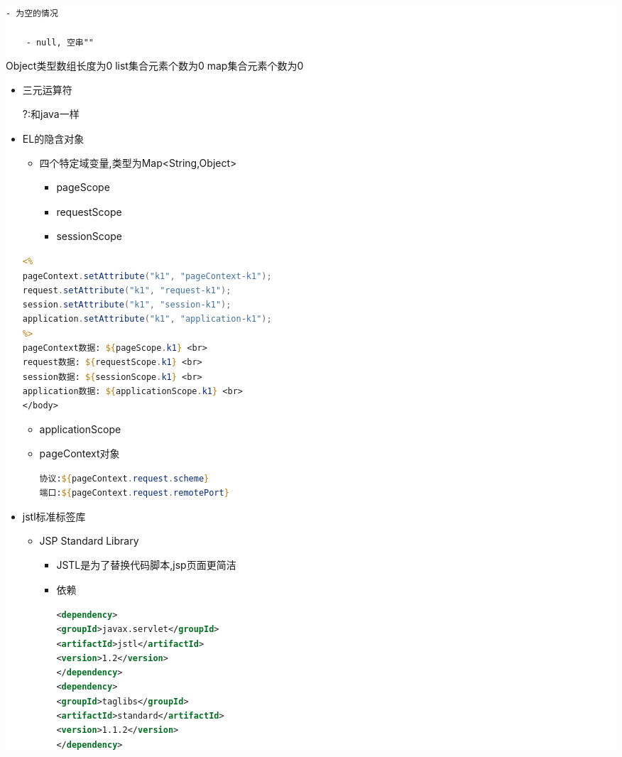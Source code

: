 	- 为空的情况

		- null, 空串""
Object类型数组长度为0
list集合元素个数为0
map集合元素个数为0

- 三元运算符

  ?:和java一样

- EL的隐含对象

  - 四个特定域变量,类型为Map<String,Object>

    - pageScope

    - requestScope

    - sessionScope

  ```jsp
  <%
  pageContext.setAttribute("k1", "pageContext-k1");
  request.setAttribute("k1", "request-k1");
  session.setAttribute("k1", "session-k1");
  application.setAttribute("k1", "application-k1");
  %>
  pageContext数据: ${pageScope.k1} <br>
  request数据: ${requestScope.k1} <br>
  session数据: ${sessionScope.k1} <br>
  application数据: ${applicationScope.k1} <br>
  </body>
  ```

  - applicationScope

  - pageContext对象

    ```jsp
    协议:${pageContext.request.scheme}
    端口:${pageContext.request.remotePort}
    ```

    

- jstl标准标签库

  - JSP Standard Library

    - JSTL是为了替换代码脚本,jsp页面更简洁

    - 依赖

      ```xml
      <dependency>
      <groupId>javax.servlet</groupId>
      <artifactId>jstl</artifactId>
      <version>1.2</version>
      </dependency>
      <dependency>
      <groupId>taglibs</groupId>
      <artifactId>standard</artifactId>
      <version>1.1.2</version>
      </dependency>
      ```
